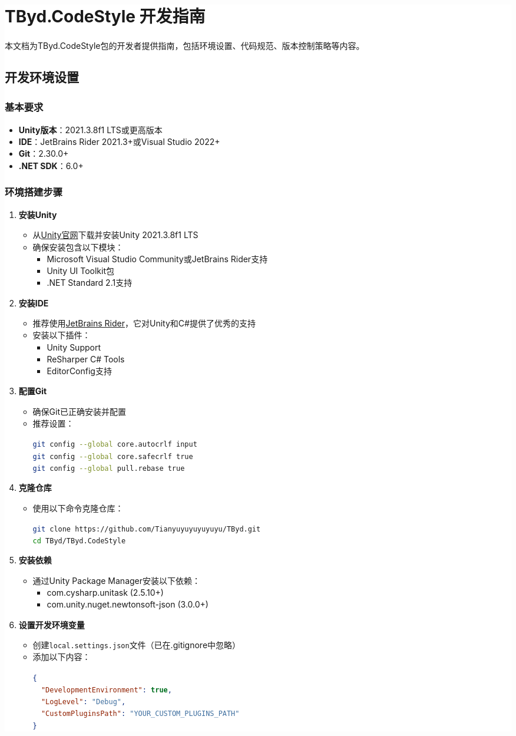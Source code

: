 # TByd.CodeStyle 开发指南

本文档为TByd.CodeStyle包的开发者提供指南，包括环境设置、代码规范、版本控制策略等内容。

## 开发环境设置

### 基本要求

- **Unity版本**：2021.3.8f1 LTS或更高版本
- **IDE**：JetBrains Rider 2021.3+或Visual Studio 2022+
- **Git**：2.30.0+
- **.NET SDK**：6.0+

### 环境搭建步骤

1. **安装Unity**
   - 从[Unity官网](https://unity.com/releases/editor/archive)下载并安装Unity 2021.3.8f1 LTS
   - 确保安装包含以下模块：
     - Microsoft Visual Studio Community或JetBrains Rider支持
     - Unity UI Toolkit包
     - .NET Standard 2.1支持

2. **安装IDE**
   - 推荐使用[JetBrains Rider](https://www.jetbrains.com/rider/)，它对Unity和C#提供了优秀的支持
   - 安装以下插件：
     - Unity Support
     - ReSharper C# Tools
     - EditorConfig支持

3. **配置Git**
   - 确保Git已正确安装并配置
   - 推荐设置：
     ```bash
     git config --global core.autocrlf input
     git config --global core.safecrlf true
     git config --global pull.rebase true
     ```

4. **克隆仓库**
   - 使用以下命令克隆仓库：
     ```bash
     git clone https://github.com/Tianyuyuyuyuyuyu/TByd.git
     cd TByd/TByd.CodeStyle
     ```

5. **安装依赖**
   - 通过Unity Package Manager安装以下依赖：
     - com.cysharp.unitask (2.5.10+)
     - com.unity.nuget.newtonsoft-json (3.0.0+)

6. **设置开发环境变量**
   - 创建`local.settings.json`文件（已在.gitignore中忽略）
   - 添加以下内容：
     ```json
     {
       "DevelopmentEnvironment": true,
       "LogLevel": "Debug",
       "CustomPluginsPath": "YOUR_CUSTOM_PLUGINS_PATH"
     }
     ```
